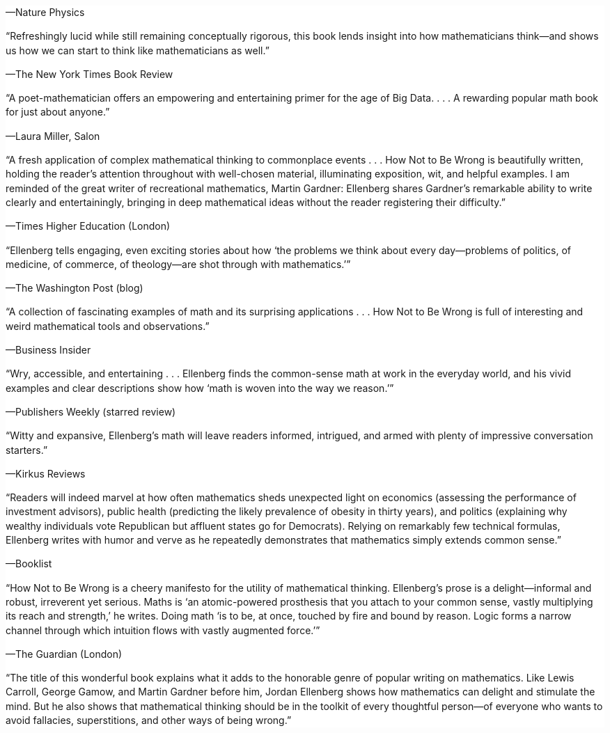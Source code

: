 —Nature Physics

“Refreshingly lucid while still remaining conceptually rigorous, this book lends insight into how mathematicians think—and shows us how we can start to think like mathematicians as well.”

—The New York Times Book Review

“A poet-mathematician offers an empowering and entertaining primer for the age of Big Data. . . . A rewarding popular math book for just about anyone.”

—Laura Miller, Salon

“A fresh application of complex mathematical thinking to commonplace events . . . How Not to Be Wrong is beautifully written, holding the reader’s attention throughout with well-chosen material, illuminating exposition, wit, and helpful examples. I am reminded of the great writer of recreational mathematics, Martin Gardner: Ellenberg shares Gardner’s remarkable ability to write clearly and entertainingly, bringing in deep mathematical ideas without the reader registering their difficulty.”

—Times Higher Education (London)

“Ellenberg tells engaging, even exciting stories about how ‘the problems we think about every day—problems of politics, of medicine, of commerce, of theology—are shot through with mathematics.’”

—The Washington Post (blog)

“A collection of fascinating examples of math and its surprising applications . . . How Not to Be Wrong is full of interesting and weird mathematical tools and observations.”

—Business Insider

“Wry, accessible, and entertaining . . . Ellenberg finds the common-sense math at work in the everyday world, and his vivid examples and clear descriptions show how ‘math is woven into the way we reason.’”

—Publishers Weekly (starred review)

“Witty and expansive, Ellenberg’s math will leave readers informed, intrigued, and armed with plenty of impressive conversation starters.”

—Kirkus Reviews

“Readers will indeed marvel at how often mathematics sheds unexpected light on economics (assessing the performance of investment advisors), public health (predicting the likely prevalence of obesity in thirty years), and politics (explaining why wealthy individuals vote Republican but affluent states go for Democrats). Relying on remarkably few technical formulas, Ellenberg writes with humor and verve as he repeatedly demonstrates that mathematics simply extends common sense.”

—Booklist

“How Not to Be Wrong is a cheery manifesto for the utility of mathematical thinking. Ellenberg’s prose is a delight—informal and robust, irreverent yet serious. Maths is ‘an atomic-powered prosthesis that you attach to your common sense, vastly multiplying its reach and strength,’ he writes. Doing math ‘is to be, at once, touched by fire and bound by reason. Logic forms a narrow channel through which intuition flows with vastly augmented force.’”

—The Guardian (London)

“The title of this wonderful book explains what it adds to the honorable genre of popular writing on mathematics. Like Lewis Carroll, George Gamow, and Martin Gardner before him, Jordan Ellenberg shows how mathematics can delight and stimulate the mind. But he also shows that mathematical thinking should be in the toolkit of every thoughtful person—of everyone who wants to avoid fallacies, superstitions, and other ways of being wrong.”

